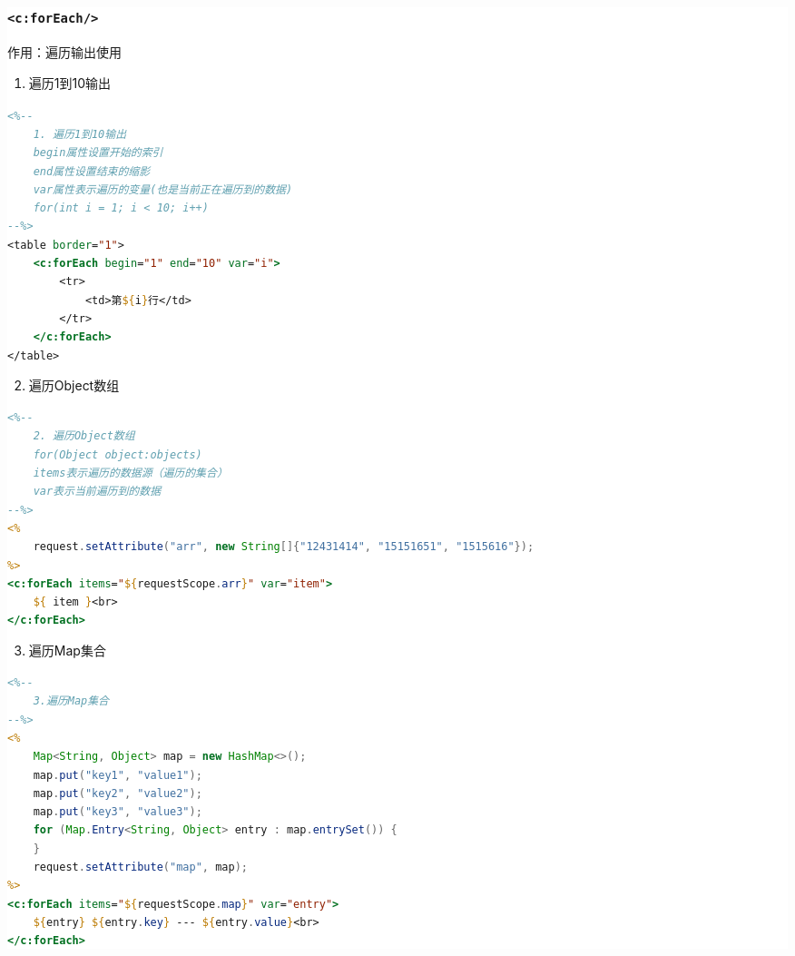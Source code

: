 ### `<c:forEach/>`

作用：遍历输出使用

1. 遍历1到10输出

```jsp
<%--
    1. 遍历1到10输出
    begin属性设置开始的索引
    end属性设置结束的缩影
    var属性表示遍历的变量(也是当前正在遍历到的数据)
    for(int i = 1; i < 10; i++)
--%>
<table border="1">
    <c:forEach begin="1" end="10" var="i">
        <tr>
            <td>第${i}行</td>
        </tr>
    </c:forEach>
</table>
```

2. 遍历Object数组

```jsp
<%--
    2. 遍历Object数组
    for(Object object:objects)
    items表示遍历的数据源（遍历的集合）
    var表示当前遍历到的数据
--%>
<%
    request.setAttribute("arr", new String[]{"12431414", "15151651", "1515616"});
%>
<c:forEach items="${requestScope.arr}" var="item">
    ${ item }<br>
</c:forEach>
```

3. 遍历Map集合

```jsp
<%--
    3.遍历Map集合
--%>
<%
    Map<String, Object> map = new HashMap<>();
    map.put("key1", "value1");
    map.put("key2", "value2");
    map.put("key3", "value3");
    for (Map.Entry<String, Object> entry : map.entrySet()) {
    }
    request.setAttribute("map", map);
%>
<c:forEach items="${requestScope.map}" var="entry">
    ${entry} ${entry.key} --- ${entry.value}<br>
</c:forEach>
```

